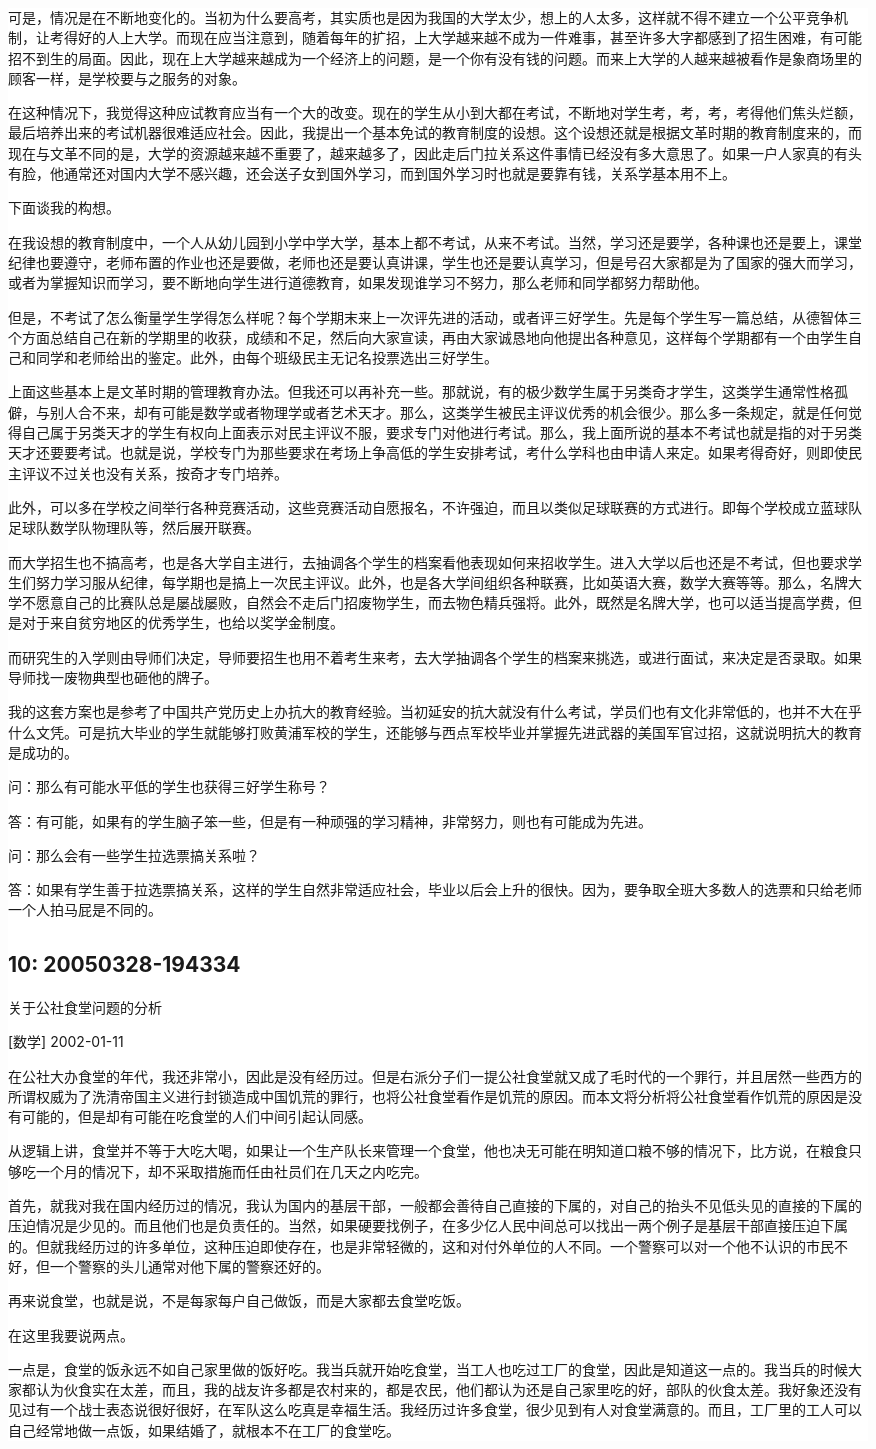 可是，情况是在不断地变化的。当初为什么要高考，其实质也是因为我国的大学太少，想上的人太多，这样就不得不建立一个公平竞争机制，让考得好的人上大学。而现在应当注意到，随着每年的扩招，上大学越来越不成为一件难事，甚至许多大字都感到了招生困难，有可能招不到生的局面。因此，现在上大学越来越成为一个经济上的问题，是一个你有没有钱的问题。而来上大学的人越来越被看作是象商场里的顾客一样，是学校要与之服务的对象。

在这种情况下，我觉得这种应试教育应当有一个大的改变。现在的学生从小到大都在考试，不断地对学生考，考，考，考得他们焦头烂额，最后培养出来的考试机器很难适应社会。因此，我提出一个基本免试的教育制度的设想。这个设想还就是根据文革时期的教育制度来的，而现在与文革不同的是，大学的资源越来越不重要了，越来越多了，因此走后门拉关系这件事情已经没有多大意思了。如果一户人家真的有头有脸，他通常还对国内大学不感兴趣，还会送子女到国外学习，而到国外学习时也就是要靠有钱，关系学基本用不上。

下面谈我的构想。

在我设想的教育制度中，一个人从幼儿园到小学中学大学，基本上都不考试，从来不考试。当然，学习还是要学，各种课也还是要上，课堂纪律也要遵守，老师布置的作业也还是要做，老师也还是要认真讲课，学生也还是要认真学习，但是号召大家都是为了国家的强大而学习，或者为掌握知识而学习，要不断地向学生进行道德教育，如果发现谁学习不努力，那么老师和同学都努力帮助他。

但是，不考试了怎么衡量学生学得怎么样呢？每个学期末来上一次评先进的活动，或者评三好学生。先是每个学生写一篇总结，从德智体三个方面总结自己在新的学期里的收获，成绩和不足，然后向大家宣读，再由大家诚恳地向他提出各种意见，这样每个学期都有一个由学生自己和同学和老师给出的鉴定。此外，由每个班级民主无记名投票选出三好学生。

上面这些基本上是文革时期的管理教育办法。但我还可以再补充一些。那就说，有的极少数学生属于另类奇才学生，这类学生通常性格孤僻，与别人合不来，却有可能是数学或者物理学或者艺术天才。那么，这类学生被民主评议优秀的机会很少。那么多一条规定，就是任何觉得自己属于另类天才的学生有权向上面表示对民主评议不服，要求专门对他进行考试。那么，我上面所说的基本不考试也就是指的对于另类天才还要要考试。也就是说，学校专门为那些要求在考场上争高低的学生安排考试，考什么学科也由申请人来定。如果考得奇好，则即使民主评议不过关也没有关系，按奇才专门培养。

此外，可以多在学校之间举行各种竞赛活动，这些竞赛活动自愿报名，不许强迫，而且以类似足球联赛的方式进行。即每个学校成立蓝球队足球队数学队物理队等，然后展开联赛。

而大学招生也不搞高考，也是各大学自主进行，去抽调各个学生的档案看他表现如何来招收学生。进入大学以后也还是不考试，但也要求学生们努力学习服从纪律，每学期也是搞上一次民主评议。此外，也是各大学间组织各种联赛，比如英语大赛，数学大赛等等。那么，名牌大学不愿意自己的比赛队总是屡战屡败，自然会不走后门招废物学生，而去物色精兵强将。此外，既然是名牌大学，也可以适当提高学费，但是对于来自贫穷地区的优秀学生，也给以奖学金制度。

而研究生的入学则由导师们决定，导师要招生也用不着考生来考，去大学抽调各个学生的档案来挑选，或进行面试，来决定是否录取。如果导师找一废物典型也砸他的牌子。

我的这套方案也是参考了中国共产党历史上办抗大的教育经验。当初延安的抗大就没有什么考试，学员们也有文化非常低的，也并不大在乎什么文凭。可是抗大毕业的学生就能够打败黄浦军校的学生，还能够与西点军校毕业并掌握先进武器的美国军官过招，这就说明抗大的教育是成功的。

问：那么有可能水平低的学生也获得三好学生称号？

答：有可能，如果有的学生脑子笨一些，但是有一种顽强的学习精神，非常努力，则也有可能成为先进。

问：那么会有一些学生拉选票搞关系啦？

答：如果有学生善于拉选票搞关系，这样的学生自然非常适应社会，毕业以后会上升的很快。因为，要争取全班大多数人的选票和只给老师一个人拍马屁是不同的。

## 10: 20050328-194334

关于公社食堂问题的分析

[数学] 2002-01-11

在公社大办食堂的年代，我还非常小，因此是没有经历过。但是右派分子们一提公社食堂就又成了毛时代的一个罪行，并且居然一些西方的所谓权威为了洗清帝国主义进行封锁造成中国饥荒的罪行，也将公社食堂看作是饥荒的原因。而本文将分析将公社食堂看作饥荒的原因是没有可能的，但是却有可能在吃食堂的人们中间引起认同感。

从逻辑上讲，食堂并不等于大吃大喝，如果让一个生产队长来管理一个食堂，他也决无可能在明知道口粮不够的情况下，比方说，在粮食只够吃一个月的情况下，却不采取措施而任由社员们在几天之内吃完。

首先，就我对我在国内经历过的情况，我认为国内的基层干部，一般都会善待自己直接的下属的，对自己的抬头不见低头见的直接的下属的压迫情况是少见的。而且他们也是负责任的。当然，如果硬要找例子，在多少亿人民中间总可以找出一两个例子是基层干部直接压迫下属的。但就我经历过的许多单位，这种压迫即使存在，也是非常轻微的，这和对付外单位的人不同。一个警察可以对一个他不认识的市民不好，但一个警察的头儿通常对他下属的警察还好的。

再来说食堂，也就是说，不是每家每户自己做饭，而是大家都去食堂吃饭。

在这里我要说两点。

一点是，食堂的饭永远不如自己家里做的饭好吃。我当兵就开始吃食堂，当工人也吃过工厂的食堂，因此是知道这一点的。我当兵的时候大家都认为伙食实在太差，而且，我的战友许多都是农村来的，都是农民，他们都认为还是自己家里吃的好，部队的伙食太差。我好象还没有见过有一个战士表态说很好很好，在军队这么吃真是幸福生活。我经历过许多食堂，很少见到有人对食堂满意的。而且，工厂里的工人可以自己经常地做一点饭，如果结婚了，就根本不在工厂的食堂吃。
